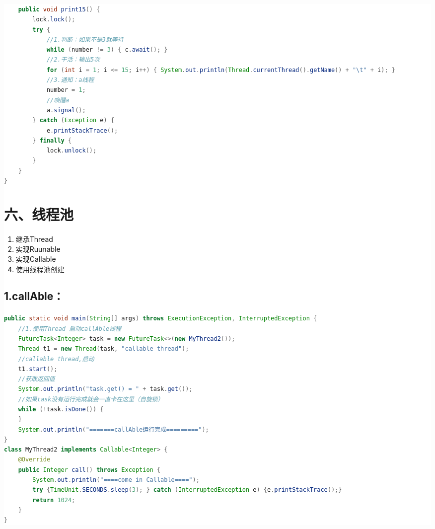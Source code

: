 ```java
    public void print15() {
        lock.lock();
        try {
            //1.判断：如果不是3就等待
            while (number != 3) { c.await(); }
            //2.干活：输出5次
            for (int i = 1; i <= 15; i++) { System.out.println(Thread.currentThread().getName() + "\t" + i); }
            //3.通知：a线程
            number = 1;
            //唤醒a
            a.signal();
        } catch (Exception e) {
            e.printStackTrace();
        } finally {
            lock.unlock();
        }
    }
}
```







# 六、线程池

1.  继承Thread
2.  实现Ruunable
3.  实现Callable
4.  使用线程池创建



## 1.callAble：

```java
public static void main(String[] args) throws ExecutionException, InterruptedException {
    //1.使用Thread 启动callAble线程
    FutureTask<Integer> task = new FutureTask<>(new MyThread2());
    Thread t1 = new Thread(task, "callable thread");
    //callable thread,启动
    t1.start();
    //获取返回值
    System.out.println("task.get() = " + task.get());
    //如果task没有运行完成就会一直卡在这里（自旋锁）
    while (!task.isDone()) {
    }
    System.out.println("=======callAble运行完成=========");
}
class MyThread2 implements Callable<Integer> {
    @Override
    public Integer call() throws Exception {
        System.out.println("====come in Callable====");
        try {TimeUnit.SECONDS.sleep(3); } catch (InterruptedException e) {e.printStackTrace();}
        return 1024;
    }
}
```
